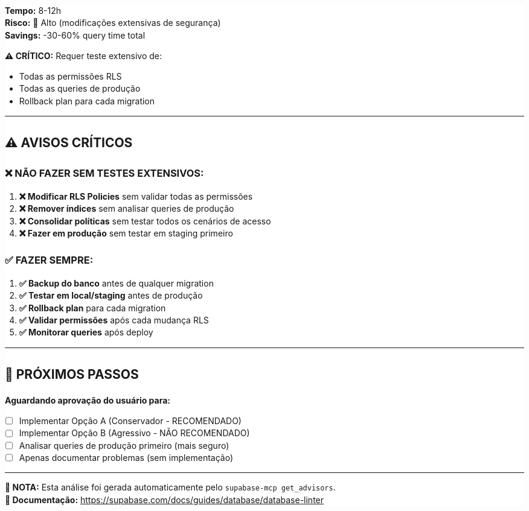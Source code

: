 **Tempo:** 8-12h  
**Risco:** 🔴 Alto (modificações extensivas de segurança)  
**Savings:** -30-60% query time total

**⚠️ CRÍTICO:** Requer teste extensivo de:
- Todas as permissões RLS
- Todas as queries de produção
- Rollback plan para cada migration

---

## ⚠️ AVISOS CRÍTICOS

### ❌ NÃO FAZER SEM TESTES EXTENSIVOS:

1. **❌ Modificar RLS Policies** sem validar todas as permissões
2. **❌ Remover índices** sem analisar queries de produção
3. **❌ Consolidar políticas** sem testar todos os cenários de acesso
4. **❌ Fazer em produção** sem testar em staging primeiro

### ✅ FAZER SEMPRE:

1. **✅ Backup do banco** antes de qualquer migration
2. **✅ Testar em local/staging** antes de produção
3. **✅ Rollback plan** para cada migration
4. **✅ Validar permissões** após cada mudança RLS
5. **✅ Monitorar queries** após deploy

---

## 🚀 PRÓXIMOS PASSOS

**Aguardando aprovação do usuário para:**

- [ ] Implementar Opção A (Conservador - RECOMENDADO)
- [ ] Implementar Opção B (Agressivo - NÃO RECOMENDADO)
- [ ] Analisar queries de produção primeiro (mais seguro)
- [ ] Apenas documentar problemas (sem implementação)

---

**📌 NOTA:** Esta análise foi gerada automaticamente pelo `supabase-mcp get_advisors`.  
**📖 Documentação:** https://supabase.com/docs/guides/database/database-linter


